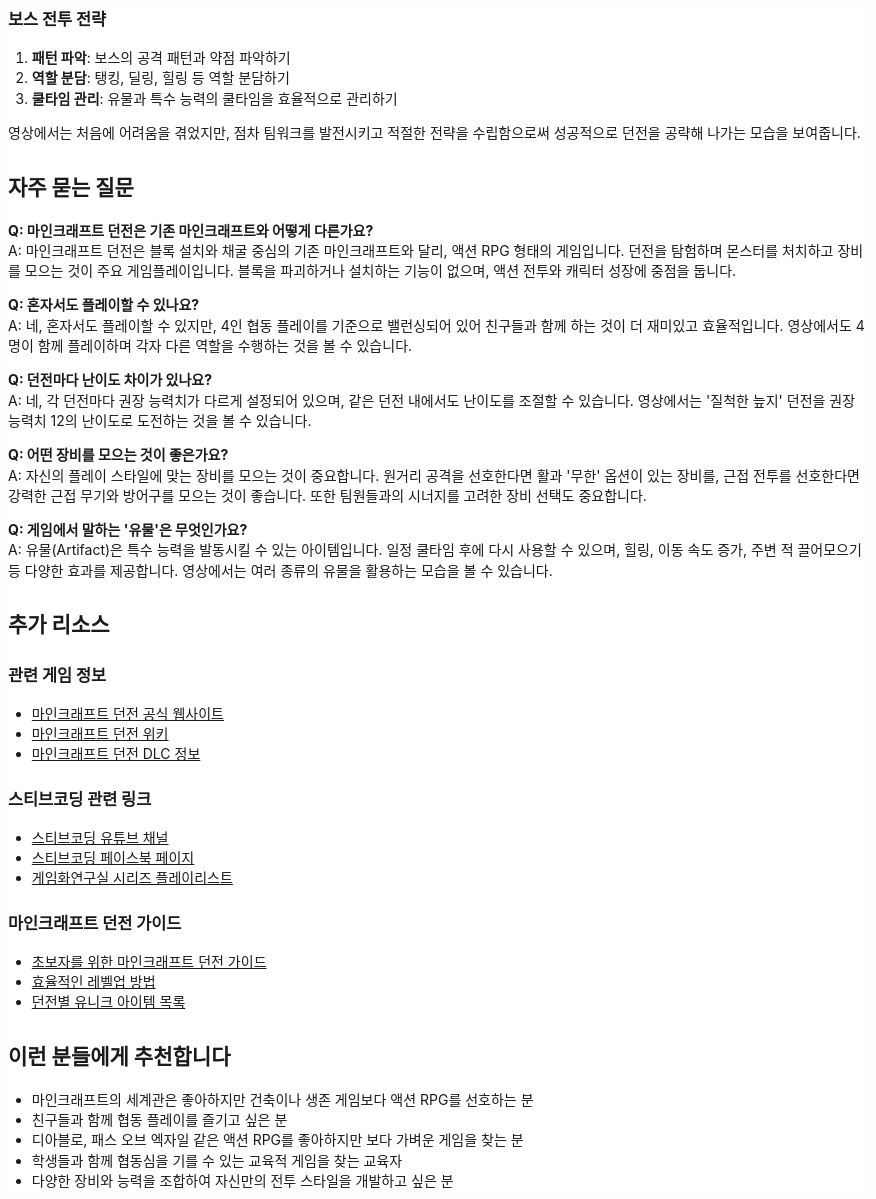 ### 보스 전투 전략
1. **패턴 파악**: 보스의 공격 패턴과 약점 파악하기
2. **역할 분담**: 탱킹, 딜링, 힐링 등 역할 분담하기
3. **쿨타임 관리**: 유물과 특수 능력의 쿨타임을 효율적으로 관리하기

영상에서는 처음에 어려움을 겪었지만, 점차 팀워크를 발전시키고 적절한 전략을 수립함으로써 성공적으로 던전을 공략해 나가는 모습을 보여줍니다.

## 자주 묻는 질문

**Q: 마인크래프트 던전은 기존 마인크래프트와 어떻게 다른가요?**  
A: 마인크래프트 던전은 블록 설치와 채굴 중심의 기존 마인크래프트와 달리, 액션 RPG 형태의 게임입니다. 던전을 탐험하며 몬스터를 처치하고 장비를 모으는 것이 주요 게임플레이입니다. 블록을 파괴하거나 설치하는 기능이 없으며, 액션 전투와 캐릭터 성장에 중점을 둡니다.

**Q: 혼자서도 플레이할 수 있나요?**  
A: 네, 혼자서도 플레이할 수 있지만, 4인 협동 플레이를 기준으로 밸런싱되어 있어 친구들과 함께 하는 것이 더 재미있고 효율적입니다. 영상에서도 4명이 함께 플레이하며 각자 다른 역할을 수행하는 것을 볼 수 있습니다.

**Q: 던전마다 난이도 차이가 있나요?**  
A: 네, 각 던전마다 권장 능력치가 다르게 설정되어 있으며, 같은 던전 내에서도 난이도를 조절할 수 있습니다. 영상에서는 '질척한 늪지' 던전을 권장 능력치 12의 난이도로 도전하는 것을 볼 수 있습니다.

**Q: 어떤 장비를 모으는 것이 좋은가요?**  
A: 자신의 플레이 스타일에 맞는 장비를 모으는 것이 중요합니다. 원거리 공격을 선호한다면 활과 '무한' 옵션이 있는 장비를, 근접 전투를 선호한다면 강력한 근접 무기와 방어구를 모으는 것이 좋습니다. 또한 팀원들과의 시너지를 고려한 장비 선택도 중요합니다.

**Q: 게임에서 말하는 '유물'은 무엇인가요?**  
A: 유물(Artifact)은 특수 능력을 발동시킬 수 있는 아이템입니다. 일정 쿨타임 후에 다시 사용할 수 있으며, 힐링, 이동 속도 증가, 주변 적 끌어모으기 등 다양한 효과를 제공합니다. 영상에서는 여러 종류의 유물을 활용하는 모습을 볼 수 있습니다.

## 추가 리소스

### 관련 게임 정보
- [마인크래프트 던전 공식 웹사이트](https://www.minecraft.net/ko-kr/about-dungeons)
- [마인크래프트 던전 위키](https://minecraft.fandom.com/wiki/Minecraft_Dungeons)
- [마인크래프트 던전 DLC 정보](https://www.minecraft.net/ko-kr/about-dungeons/dlc)

### 스티브코딩 관련 링크
- [스티브코딩 유튜브 채널](https://www.youtube.com/c/스티브코딩)
- [스티브코딩 페이스북 페이지](https://www.facebook.com/stvcoding/)
- [게임화연구실 시리즈 플레이리스트](https://www.youtube.com/playlist?list=PLaJcKVTDuH4tMMWG4-q2LPPbPUQJGzHGg)

### 마인크래프트 던전 가이드
- [초보자를 위한 마인크래프트 던전 가이드](https://minecraft.fandom.com/wiki/Tutorials/Beginner%27s_guide_to_Minecraft_Dungeons)
- [효율적인 레벨업 방법](https://www.minecraft.net/ko-kr/article/minecraft-dungeons--tips-tricks-and-secret-missions)
- [던전별 유니크 아이템 목록](https://minecraft.fandom.com/wiki/Minecraft_Dungeons:Unique_items)

## 이런 분들에게 추천합니다

- 마인크래프트의 세계관은 좋아하지만 건축이나 생존 게임보다 액션 RPG를 선호하는 분
- 친구들과 함께 협동 플레이를 즐기고 싶은 분
- 디아블로, 패스 오브 엑자일 같은 액션 RPG를 좋아하지만 보다 가벼운 게임을 찾는 분
- 학생들과 함께 협동심을 기를 수 있는 교육적 게임을 찾는 교육자
- 다양한 장비와 능력을 조합하여 자신만의 전투 스타일을 개발하고 싶은 분
